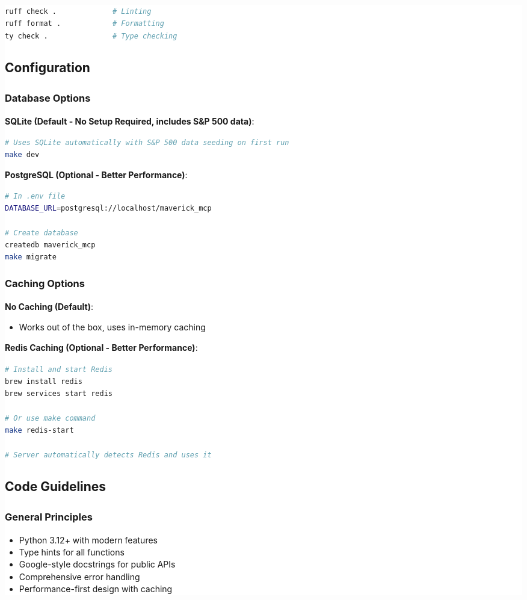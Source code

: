 ```bash
ruff check .             # Linting
ruff format .            # Formatting
ty check .               # Type checking
```

## Configuration

### Database Options

**SQLite (Default - No Setup Required, includes S&P 500 data)**:

```bash
# Uses SQLite automatically with S&P 500 data seeding on first run
make dev
```

**PostgreSQL (Optional - Better Performance)**:

```bash
# In .env file
DATABASE_URL=postgresql://localhost/maverick_mcp

# Create database
createdb maverick_mcp
make migrate
```

### Caching Options

**No Caching (Default)**:

- Works out of the box, uses in-memory caching

**Redis Caching (Optional - Better Performance)**:

```bash
# Install and start Redis
brew install redis
brew services start redis

# Or use make command
make redis-start

# Server automatically detects Redis and uses it
```

## Code Guidelines

### General Principles

- Python 3.12+ with modern features
- Type hints for all functions
- Google-style docstrings for public APIs
- Comprehensive error handling
- Performance-first design with caching
